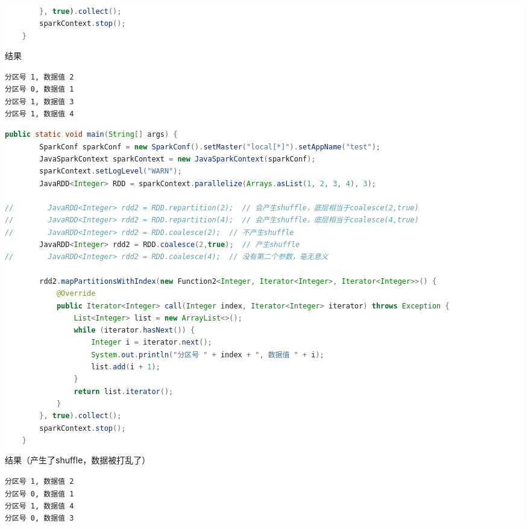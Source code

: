 ```java
        }, true).collect();
        sparkContext.stop();
    }
```

结果 

```
分区号 1, 数据值 2
分区号 0, 数据值 1
分区号 1, 数据值 3
分区号 1, 数据值 4
```

```java
public static void main(String[] args) {
        SparkConf sparkConf = new SparkConf().setMaster("local[*]").setAppName("test");
        JavaSparkContext sparkContext = new JavaSparkContext(sparkConf);
        sparkContext.setLogLevel("WARN");
        JavaRDD<Integer> RDD = sparkContext.parallelize(Arrays.asList(1, 2, 3, 4), 3);

//        JavaRDD<Integer> rdd2 = RDD.repartition(2);  // 会产生shuffle，底层相当于coalesce(2,true)
//        JavaRDD<Integer> rdd2 = RDD.repartition(4);  // 会产生shuffle，底层相当于coalesce(4,true)
//        JavaRDD<Integer> rdd2 = RDD.coalesce(2);  // 不产生shuffle
        JavaRDD<Integer> rdd2 = RDD.coalesce(2,true);  // 产生shuffle
//        JavaRDD<Integer> rdd2 = RDD.coalesce(4);  // 没有第二个参数，毫无意义

        rdd2.mapPartitionsWithIndex(new Function2<Integer, Iterator<Integer>, Iterator<Integer>>() {
            @Override
            public Iterator<Integer> call(Integer index, Iterator<Integer> iterator) throws Exception {
                List<Integer> list = new ArrayList<>();
                while (iterator.hasNext()) {
                    Integer i = iterator.next();
                    System.out.println("分区号 " + index + ", 数据值 " + i);
                    list.add(i + 1);
                }
                return list.iterator();
            }
        }, true).collect();
        sparkContext.stop();
    }
```

结果（产生了shuffle，数据被打乱了）

```
分区号 1, 数据值 2
分区号 0, 数据值 1
分区号 1, 数据值 4
分区号 0, 数据值 3
```
